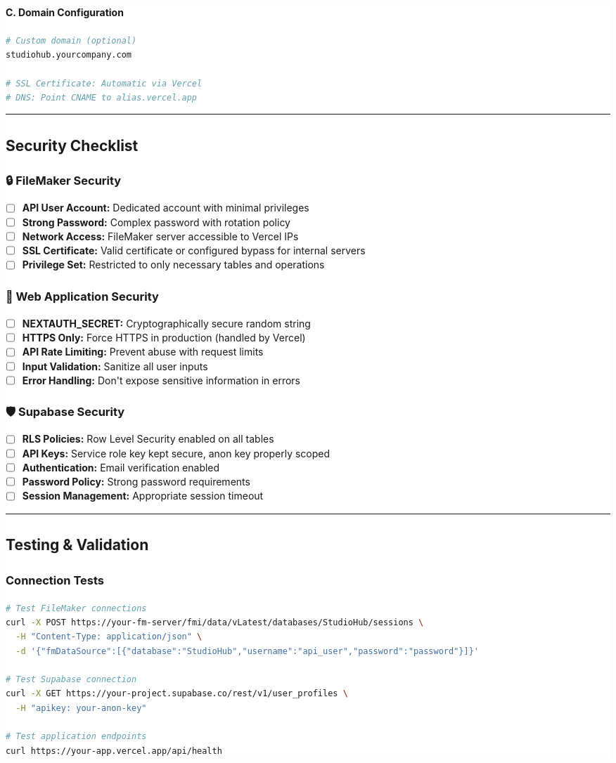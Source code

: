 #### C. Domain Configuration
```bash
# Custom domain (optional)
studiohub.yourcompany.com

# SSL Certificate: Automatic via Vercel
# DNS: Point CNAME to alias.vercel.app
```

---

## Security Checklist

### 🔒 FileMaker Security

- [ ] **API User Account:** Dedicated account with minimal privileges
- [ ] **Strong Password:** Complex password with rotation policy
- [ ] **Network Access:** FileMaker server accessible to Vercel IPs
- [ ] **SSL Certificate:** Valid certificate or configured bypass for internal servers
- [ ] **Privilege Set:** Restricted to only necessary tables and operations

### 🔐 Web Application Security

- [ ] **NEXTAUTH_SECRET:** Cryptographically secure random string
- [ ] **HTTPS Only:** Force HTTPS in production (handled by Vercel)
- [ ] **API Rate Limiting:** Prevent abuse with request limits
- [ ] **Input Validation:** Sanitize all user inputs
- [ ] **Error Handling:** Don't expose sensitive information in errors

### 🛡️ Supabase Security

- [ ] **RLS Policies:** Row Level Security enabled on all tables
- [ ] **API Keys:** Service role key kept secure, anon key properly scoped
- [ ] **Authentication:** Email verification enabled
- [ ] **Password Policy:** Strong password requirements
- [ ] **Session Management:** Appropriate session timeout

---

## Testing & Validation

### Connection Tests

```bash
# Test FileMaker connections
curl -X POST https://your-fm-server/fmi/data/vLatest/databases/StudioHub/sessions \
  -H "Content-Type: application/json" \
  -d '{"fmDataSource":[{"database":"StudioHub","username":"api_user","password":"password"}]}'

# Test Supabase connection
curl -X GET https://your-project.supabase.co/rest/v1/user_profiles \
  -H "apikey: your-anon-key"

# Test application endpoints
curl https://your-app.vercel.app/api/health
```
